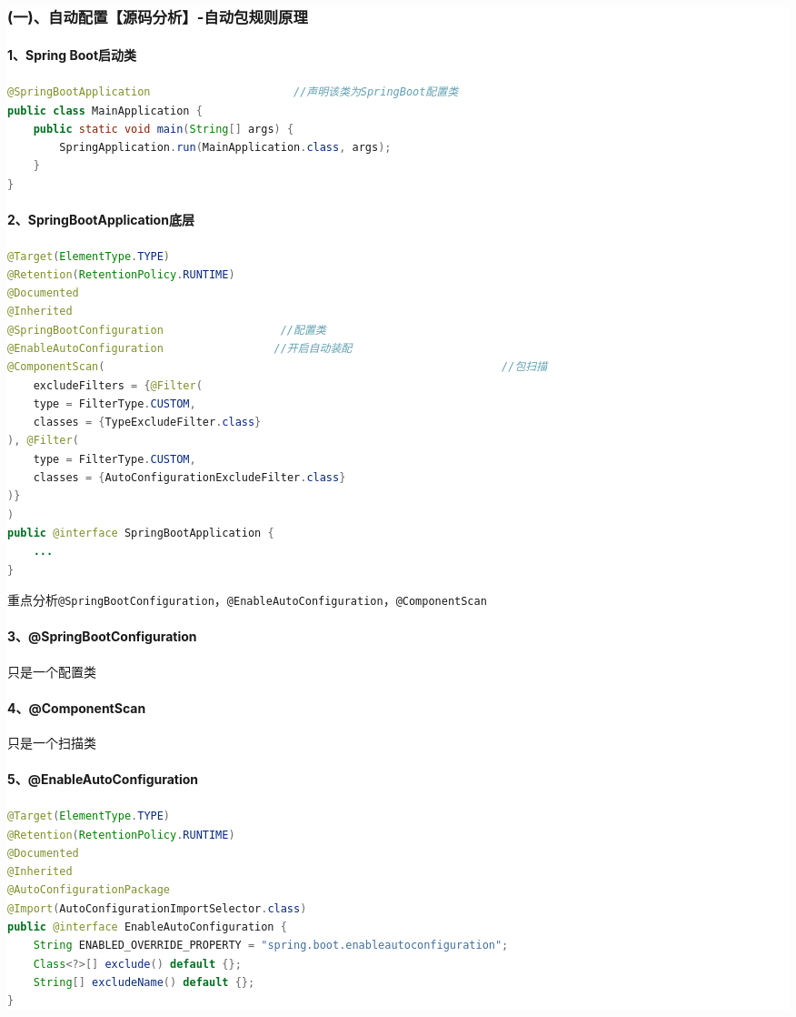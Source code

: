 ### (一)、自动配置【源码分析】-自动包规则原理

#### 1、Spring Boot启动类

```java
@SpringBootApplication                      //声明该类为SpringBoot配置类
public class MainApplication {
    public static void main(String[] args) {
        SpringApplication.run(MainApplication.class, args);
    }
}
```

#### 2、SpringBootApplication底层

```java
@Target(ElementType.TYPE)
@Retention(RetentionPolicy.RUNTIME)
@Documented
@Inherited
@SpringBootConfiguration                  //配置类
@EnableAutoConfiguration                 //开启自动装配
@ComponentScan(                                                             //包扫描
    excludeFilters = {@Filter(
    type = FilterType.CUSTOM,
    classes = {TypeExcludeFilter.class}
), @Filter(
    type = FilterType.CUSTOM,
    classes = {AutoConfigurationExcludeFilter.class}
)}
)
public @interface SpringBootApplication {
    ...
}
```

重点分析`@SpringBootConfiguration`，`@EnableAutoConfiguration`，`@ComponentScan`

#### 3、@SpringBootConfiguration

只是一个配置类

#### 4、@ComponentScan

只是一个扫描类

#### 5、@EnableAutoConfiguration

```java
@Target(ElementType.TYPE)
@Retention(RetentionPolicy.RUNTIME)
@Documented
@Inherited
@AutoConfigurationPackage
@Import(AutoConfigurationImportSelector.class)
public @interface EnableAutoConfiguration {
    String ENABLED_OVERRIDE_PROPERTY = "spring.boot.enableautoconfiguration";
    Class<?>[] exclude() default {};
    String[] excludeName() default {};
}
```
